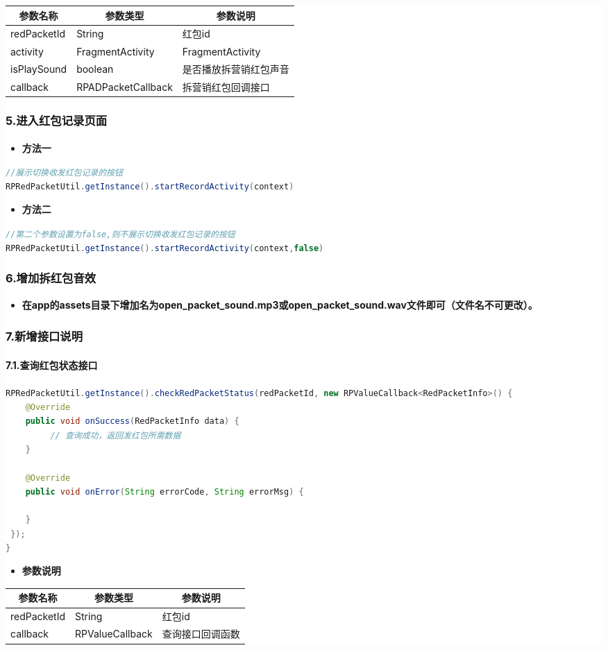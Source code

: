 | 参数名称        | 参数类型               | 参数说明             |
| ----------- | ------------------ | ---------------- |
| redPacketId | String             | 红包id             |
| activity    | FragmentActivity   | FragmentActivity |
| isPlaySound | boolean            | 是否播放拆营销红包声音      |
| callback    | RPADPacketCallback | 拆营销红包回调接口        |

### 5.进入红包记录页面

* **方法一**

```java
//展示切换收发红包记录的按钮
RPRedPacketUtil.getInstance().startRecordActivity(context)
```

* **方法二**

```java
//第二个参数设置为false,则不展示切换收发红包记录的按钮
RPRedPacketUtil.getInstance().startRecordActivity(context,false)
```

### 6.增加拆红包音效

* **在app的assets目录下增加名为open_packet_sound.mp3或open_packet_sound.wav文件即可（文件名不可更改）。**


### 7.新增接口说明

#### 7.1.查询红包状态接口

```java
RPRedPacketUtil.getInstance().checkRedPacketStatus(redPacketId, new RPValueCallback<RedPacketInfo>() {
    @Override
    public void onSuccess(RedPacketInfo data) {
         // 查询成功，返回发红包所需数据               
    }

    @Override
    public void onError(String errorCode, String errorMsg) {
         
    }
 });
}
```

* **参数说明**

| 参数名称        | 参数类型                         | 参数说明     |
| ----------- | ---------------------------- | -------- |
| redPacketId | String                       | 红包id     |
| callback    | RPValueCallback<RedPackInfo> | 查询接口回调函数 |

